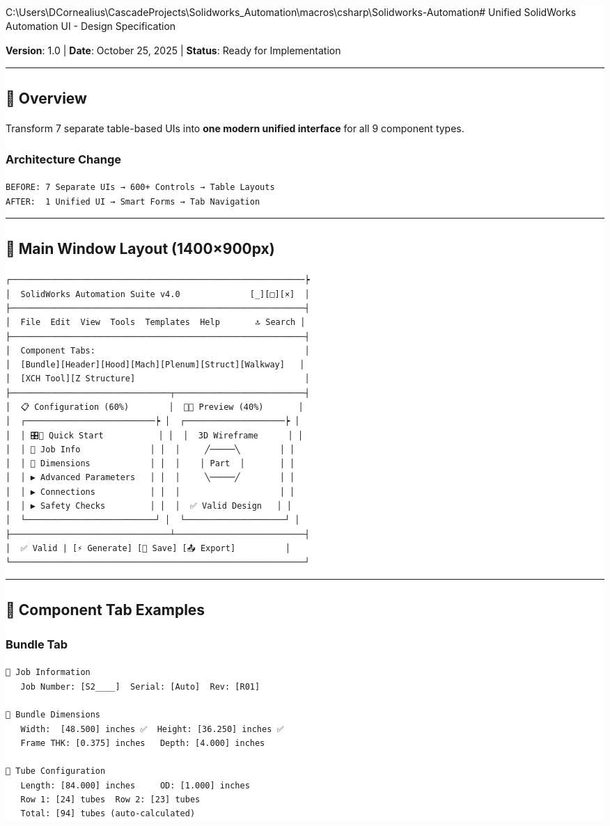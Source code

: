C:\Users\DCornealius\CascadeProjects\Solidworks_Automation\macros\csharp\Solidworks-Automation# Unified SolidWorks Automation UI - Design Specification

**Version**: 1.0 | **Date**: October 25, 2025 | **Status**: Ready for Implementation

---

## 🎯 Overview

Transform 7 separate table-based UIs into **one modern unified interface** for all 9 component types.

### Architecture Change
```
BEFORE: 7 Separate UIs → 600+ Controls → Table Layouts
AFTER:  1 Unified UI → Smart Forms → Tab Navigation
```

---

## 📝 Main Window Layout (1400×900px)

```
┌───────────────────────────────────────────────────────────┝
│  SolidWorks Automation Suite v4.0              [_][□][×]  │
├───────────────────────────────────────────────────────────┤
│  File  Edit  View  Tools  Templates  Help       🔝 Search │
├───────────────────────────────────────────────────────────┤
│  Component Tabs:                                          │
│  [Bundle][Header][Hood][Mach][Plenum][Struct][Walkway]   │
│  [XCH Tool][Z Structure]                                  │
├────────────────────────────────┬──────────────────────────┤
│  📋 Configuration (60%)        │  👝︝ Preview (40%)       │
│  ┌──────────────────────────┝ │  ┌────────────────────┝ │
│  │ 🎛︝ Quick Start           │ │  │  3D Wireframe      │ │
│  │ 📄 Job Info              │ │  │     ╱─────╲        │ │
│  │ 📝 Dimensions            │ │  │    │ Part  │       │ │
│  │ ▶ Advanced Parameters   │ │  │     ╲─────╱        │ │
│  │ ▶ Connections           │ │  │                    │ │
│  │ ▶ Safety Checks         │ │  │  ✅ Valid Design   │ │
│  └──────────────────────────┘ │  └────────────────────┘ │
├────────────────────────────────┴──────────────────────────┤
│  ✅ Valid | [⚡ Generate] [💾 Save] [📤 Export]          │
└───────────────────────────────────────────────────────────┘
```

---

## 🎨 Component Tab Examples

### Bundle Tab
```
📄 Job Information
   Job Number: [S2____]  Serial: [Auto]  Rev: [R01]

📝 Bundle Dimensions
   Width:  [48.500] inches ✅  Height: [36.250] inches ✅
   Frame THK: [0.375] inches   Depth: [4.000] inches

🔧 Tube Configuration  
   Length: [84.000] inches     OD: [1.000] inches
   Row 1: [24] tubes  Row 2: [23] tubes
   Total: [94] tubes (auto-calculated)

```